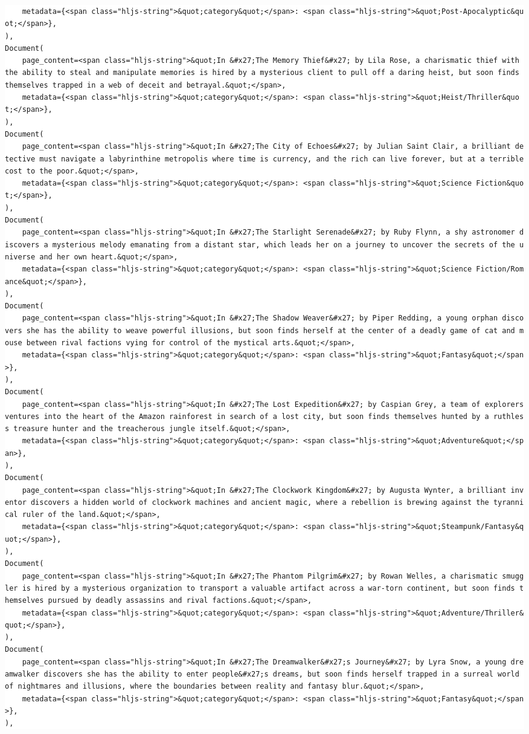         metadata={<span class="hljs-string">&quot;category&quot;</span>: <span class="hljs-string">&quot;Post-Apocalyptic&quot;</span>},
    ),
    Document(
        page_content=<span class="hljs-string">&quot;In &#x27;The Memory Thief&#x27; by Lila Rose, a charismatic thief with the ability to steal and manipulate memories is hired by a mysterious client to pull off a daring heist, but soon finds themselves trapped in a web of deceit and betrayal.&quot;</span>,
        metadata={<span class="hljs-string">&quot;category&quot;</span>: <span class="hljs-string">&quot;Heist/Thriller&quot;</span>},
    ),
    Document(
        page_content=<span class="hljs-string">&quot;In &#x27;The City of Echoes&#x27; by Julian Saint Clair, a brilliant detective must navigate a labyrinthine metropolis where time is currency, and the rich can live forever, but at a terrible cost to the poor.&quot;</span>,
        metadata={<span class="hljs-string">&quot;category&quot;</span>: <span class="hljs-string">&quot;Science Fiction&quot;</span>},
    ),
    Document(
        page_content=<span class="hljs-string">&quot;In &#x27;The Starlight Serenade&#x27; by Ruby Flynn, a shy astronomer discovers a mysterious melody emanating from a distant star, which leads her on a journey to uncover the secrets of the universe and her own heart.&quot;</span>,
        metadata={<span class="hljs-string">&quot;category&quot;</span>: <span class="hljs-string">&quot;Science Fiction/Romance&quot;</span>},
    ),
    Document(
        page_content=<span class="hljs-string">&quot;In &#x27;The Shadow Weaver&#x27; by Piper Redding, a young orphan discovers she has the ability to weave powerful illusions, but soon finds herself at the center of a deadly game of cat and mouse between rival factions vying for control of the mystical arts.&quot;</span>,
        metadata={<span class="hljs-string">&quot;category&quot;</span>: <span class="hljs-string">&quot;Fantasy&quot;</span>},
    ),
    Document(
        page_content=<span class="hljs-string">&quot;In &#x27;The Lost Expedition&#x27; by Caspian Grey, a team of explorers ventures into the heart of the Amazon rainforest in search of a lost city, but soon finds themselves hunted by a ruthless treasure hunter and the treacherous jungle itself.&quot;</span>,
        metadata={<span class="hljs-string">&quot;category&quot;</span>: <span class="hljs-string">&quot;Adventure&quot;</span>},
    ),
    Document(
        page_content=<span class="hljs-string">&quot;In &#x27;The Clockwork Kingdom&#x27; by Augusta Wynter, a brilliant inventor discovers a hidden world of clockwork machines and ancient magic, where a rebellion is brewing against the tyrannical ruler of the land.&quot;</span>,
        metadata={<span class="hljs-string">&quot;category&quot;</span>: <span class="hljs-string">&quot;Steampunk/Fantasy&quot;</span>},
    ),
    Document(
        page_content=<span class="hljs-string">&quot;In &#x27;The Phantom Pilgrim&#x27; by Rowan Welles, a charismatic smuggler is hired by a mysterious organization to transport a valuable artifact across a war-torn continent, but soon finds themselves pursued by deadly assassins and rival factions.&quot;</span>,
        metadata={<span class="hljs-string">&quot;category&quot;</span>: <span class="hljs-string">&quot;Adventure/Thriller&quot;</span>},
    ),
    Document(
        page_content=<span class="hljs-string">&quot;In &#x27;The Dreamwalker&#x27;s Journey&#x27; by Lyra Snow, a young dreamwalker discovers she has the ability to enter people&#x27;s dreams, but soon finds herself trapped in a surreal world of nightmares and illusions, where the boundaries between reality and fantasy blur.&quot;</span>,
        metadata={<span class="hljs-string">&quot;category&quot;</span>: <span class="hljs-string">&quot;Fantasy&quot;</span>},
    ),